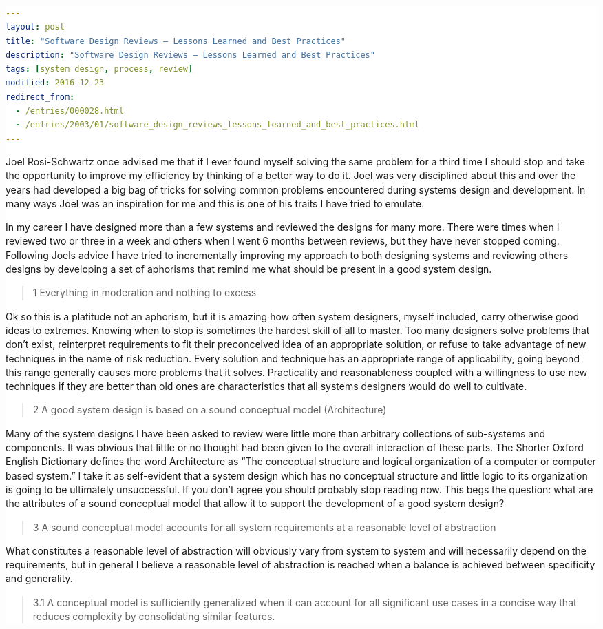```yaml
---
layout: post
title: "Software Design Reviews – Lessons Learned and Best Practices"
description: "Software Design Reviews – Lessons Learned and Best Practices"
tags: [system design, process, review]
modified: 2016-12-23
redirect_from: 
  - /entries/000028.html
  - /entries/2003/01/software_design_reviews_lessons_learned_and_best_practices.html
---
```

Joel Rosi-Schwartz once advised me that if I ever found myself solving the same problem for a third time I should stop and take the opportunity to improve my efficiency by thinking of a better way to do it. Joel was very disciplined about this and over the years had developed a big bag of tricks for solving common problems encountered during systems design and development. In many ways Joel was an inspiration for me and this is one of his traits I have tried to emulate.

In my career I have designed more than a few systems and reviewed the designs for many more. There were times when I reviewed two or three in a week and others when I went 6 months between reviews, but they have never stopped coming. Following Joels advice I have tried to incrementally improving my approach to both designing systems and reviewing others designs by developing a set of aphorisms that remind me what should be present in a good system design.

> 1 Everything in moderation and nothing to excess

Ok so this is a platitude not an aphorism, but it is amazing how often system designers, myself included, carry otherwise good ideas to extremes. Knowing when to stop is sometimes the hardest skill of all to master. Too many designers solve problems that don’t exist, reinterpret requirements to fit their preconceived idea of an appropriate solution, or refuse to take advantage of new techniques in the name of risk reduction. Every solution and technique has an appropriate range of applicability, going beyond this range generally causes more problems that it solves. Practicality and reasonableness coupled with a willingness to use new techniques if they are better than old ones are characteristics that all systems designers would do well to cultivate.

> 2 A good system design is based on a sound conceptual model (Architecture)

Many of the system designs I have been asked to review were little more than arbitrary collections of sub-systems and components. It was obvious that little or no thought had been given to the overall interaction of these parts. The Shorter Oxford English Dictionary defines the word Architecture as “The conceptual structure and logical organization of a computer or computer based system.” I take it as self-evident that a system design which has no conceptual structure and little logic to its organization is going to be ultimately unsuccessful. If you don’t agree you should probably stop reading now. This begs the question: what are the attributes of a sound conceptual model that allow it to support the development of a good system design?

> 3 A sound conceptual model accounts for all system requirements at a reasonable level of abstraction

What constitutes a reasonable level of abstraction will obviously vary from system to system and will necessarily depend on the requirements, but in general I believe a reasonable level of abstraction is reached when a balance is achieved between specificity and generality.

> 3.1 A conceptual model is sufficiently generalized when it can account for all significant use cases in a concise way that reduces complexity by consolidating similar features.
